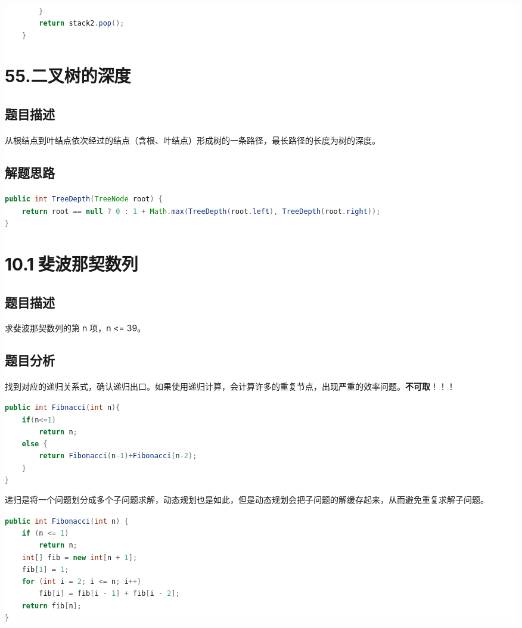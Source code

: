 ~~~java
        }
        return stack2.pop();
    }
~~~

# 55.二叉树的深度

## 题目描述

从根结点到叶结点依次经过的结点（含根、叶结点）形成树的一条路径，最长路径的长度为树的深度。

## 解题思路

```java
public int TreeDepth(TreeNode root) {
    return root == null ? 0 : 1 + Math.max(TreeDepth(root.left), TreeDepth(root.right));
}
```

# 10.1 斐波那契数列

## 题目描述

求斐波那契数列的第 n 项，n <= 39。

## 题目分析

找到对应的递归关系式，确认递归出口。如果使用递归计算，会计算许多的重复节点，出现严重的效率问题。**不可取**！！！

~~~java
public int Fibnacci(int n){
    if(n<=1)
        return n;
    else {
        return Fibonacci(n-1)+Fibonacci(n-2);
    }
} 
~~~

递归是将一个问题划分成多个子问题求解，动态规划也是如此，但是动态规划会把子问题的解缓存起来，从而避免重复求解子问题。

~~~java
public int Fibonacci(int n) {
    if (n <= 1)
        return n;
    int[] fib = new int[n + 1];
    fib[1] = 1;
    for (int i = 2; i <= n; i++)
        fib[i] = fib[i - 1] + fib[i - 2];
    return fib[n];
}
~~~
